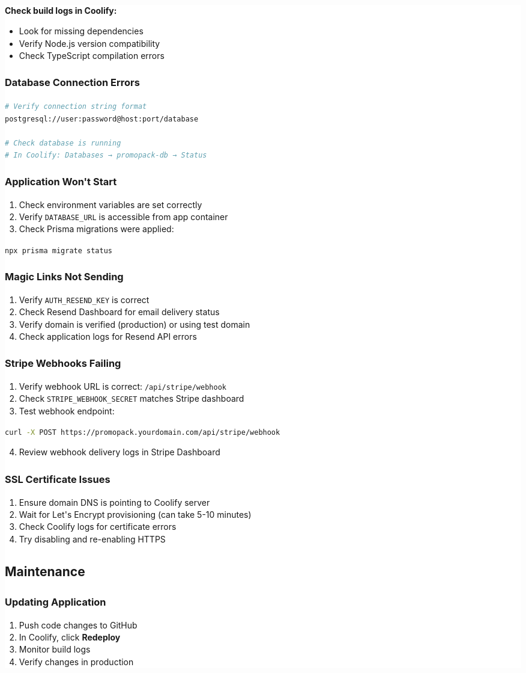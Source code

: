 **Check build logs in Coolify:**
- Look for missing dependencies
- Verify Node.js version compatibility
- Check TypeScript compilation errors

### Database Connection Errors

```bash
# Verify connection string format
postgresql://user:password@host:port/database

# Check database is running
# In Coolify: Databases → promopack-db → Status
```

### Application Won't Start

1. Check environment variables are set correctly
2. Verify `DATABASE_URL` is accessible from app container
3. Check Prisma migrations were applied:
```bash
npx prisma migrate status
```

### Magic Links Not Sending

1. Verify `AUTH_RESEND_KEY` is correct
2. Check Resend Dashboard for email delivery status
3. Verify domain is verified (production) or using test domain
4. Check application logs for Resend API errors

### Stripe Webhooks Failing

1. Verify webhook URL is correct: `/api/stripe/webhook`
2. Check `STRIPE_WEBHOOK_SECRET` matches Stripe dashboard
3. Test webhook endpoint:
```bash
curl -X POST https://promopack.yourdomain.com/api/stripe/webhook
```
4. Review webhook delivery logs in Stripe Dashboard

### SSL Certificate Issues

1. Ensure domain DNS is pointing to Coolify server
2. Wait for Let's Encrypt provisioning (can take 5-10 minutes)
3. Check Coolify logs for certificate errors
4. Try disabling and re-enabling HTTPS

## Maintenance

### Updating Application

1. Push code changes to GitHub
2. In Coolify, click **Redeploy**
3. Monitor build logs
4. Verify changes in production
